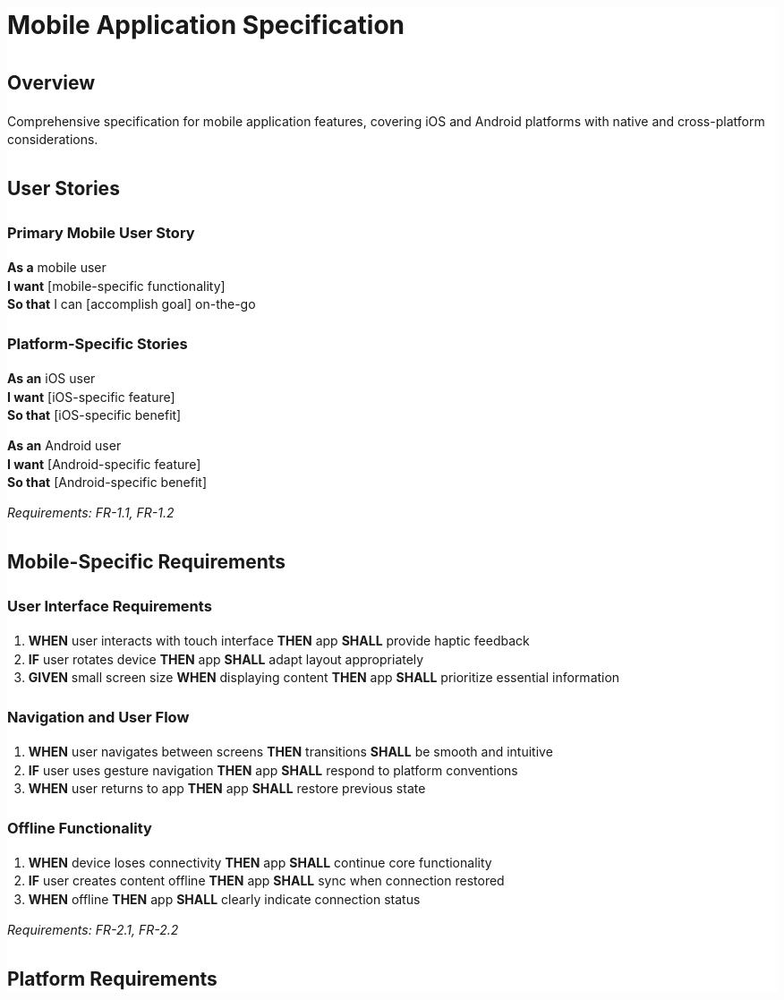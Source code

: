 # Mobile Application Specification

## Overview

Comprehensive specification for mobile application features, covering iOS and Android platforms with native and cross-platform considerations.

## User Stories

### Primary Mobile User Story

**As a** mobile user  
**I want** [mobile-specific functionality]  
**So that** I can [accomplish goal] on-the-go

### Platform-Specific Stories

**As an** iOS user  
**I want** [iOS-specific feature]  
**So that** [iOS-specific benefit]

**As an** Android user  
**I want** [Android-specific feature]  
**So that** [Android-specific benefit]

_Requirements: FR-1.1, FR-1.2_

## Mobile-Specific Requirements

### User Interface Requirements
1. **WHEN** user interacts with touch interface **THEN** app **SHALL** provide haptic feedback
2. **IF** user rotates device **THEN** app **SHALL** adapt layout appropriately
3. **GIVEN** small screen size **WHEN** displaying content **THEN** app **SHALL** prioritize essential information

### Navigation and User Flow
1. **WHEN** user navigates between screens **THEN** transitions **SHALL** be smooth and intuitive
2. **IF** user uses gesture navigation **THEN** app **SHALL** respond to platform conventions
3. **WHEN** user returns to app **THEN** app **SHALL** restore previous state

### Offline Functionality
1. **WHEN** device loses connectivity **THEN** app **SHALL** continue core functionality
2. **IF** user creates content offline **THEN** app **SHALL** sync when connection restored
3. **WHEN** offline **THEN** app **SHALL** clearly indicate connection status

_Requirements: FR-2.1, FR-2.2_

## Platform Requirements
